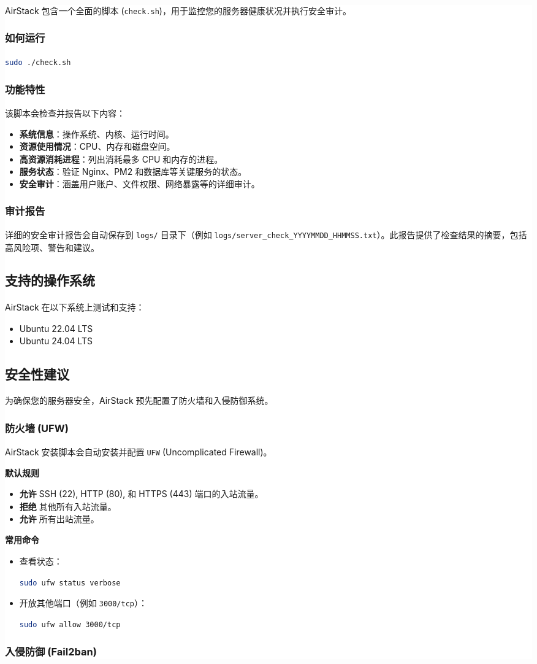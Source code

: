 AirStack 包含一个全面的脚本 (`check.sh`)，用于监控您的服务器健康状况并执行安全审计。

### 如何运行

```bash
sudo ./check.sh
```

### 功能特性

该脚本会检查并报告以下内容：

- **系统信息**：操作系统、内核、运行时间。
- **资源使用情况**：CPU、内存和磁盘空间。
- **高资源消耗进程**：列出消耗最多 CPU 和内存的进程。
- **服务状态**：验证 Nginx、PM2 和数据库等关键服务的状态。
- **安全审计**：涵盖用户账户、文件权限、网络暴露等的详细审计。

### 审计报告

详细的安全审计报告会自动保存到 `logs/` 目录下（例如 `logs/server_check_YYYYMMDD_HHMMSS.txt`）。此报告提供了检查结果的摘要，包括高风险项、警告和建议。

## 支持的操作系统

AirStack 在以下系统上测试和支持：

- Ubuntu 22.04 LTS
- Ubuntu 24.04 LTS

## 安全性建议

为确保您的服务器安全，AirStack 预先配置了防火墙和入侵防御系统。

### 防火墙 (UFW)

AirStack 安装脚本会自动安装并配置 `UFW` (Uncomplicated Firewall)。

**默认规则**

- **允许** SSH (22), HTTP (80), 和 HTTPS (443) 端口的入站流量。
- **拒绝** 其他所有入站流量。
- **允许** 所有出站流量。

**常用命令**

- 查看状态：
  ```bash
  sudo ufw status verbose
  ```
- 开放其他端口（例如 `3000/tcp`）：
  ```bash
  sudo ufw allow 3000/tcp
  ```

### 入侵防御 (Fail2ban)
